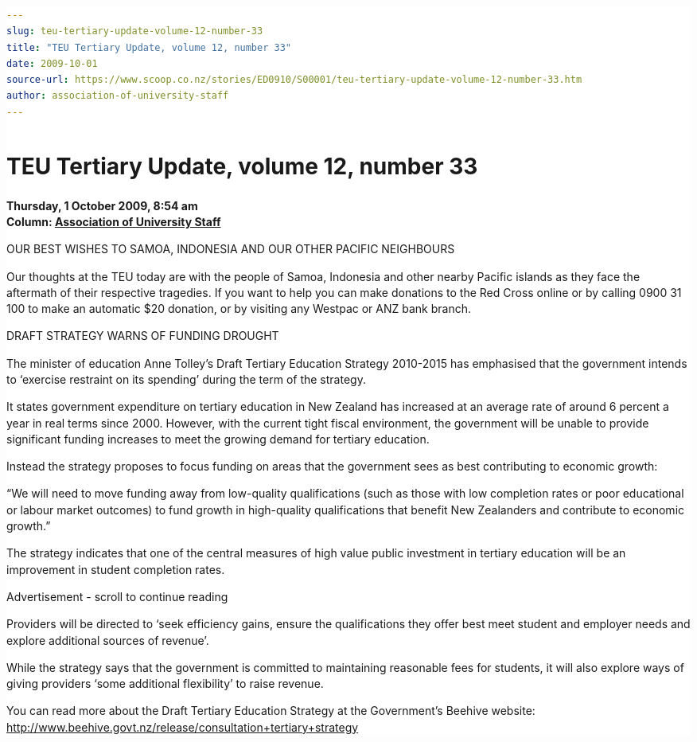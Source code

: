 ```yaml
---
slug: teu-tertiary-update-volume-12-number-33
title: "TEU Tertiary Update, volume 12, number 33"
date: 2009-10-01
source-url: https://www.scoop.co.nz/stories/ED0910/S00001/teu-tertiary-update-volume-12-number-33.htm
author: association-of-university-staff
---
```

TEU Tertiary Update, volume 12, number 33
=========================================

**Thursday, 1 October 2009, 8:54 am**  
**Column: [Association of University Staff](https://info.scoop.co.nz/Association_of_University_Staff)**

OUR BEST WISHES TO SAMOA, INDONESIA AND OUR OTHER PACIFIC NEIGHBOURS

Our thoughts at the TEU today are with the people of Samoa, Indonesia and other nearby Pacific islands as they face the aftermath of their respective tragedies. If you want to help you can make donations to the Red Cross online or by calling 0900 31 100 to make an automatic $20 donation, or by visiting any Westpac or ANZ bank branch.

DRAFT STRATEGY WARNS OF FUNDING DROUGHT

The minister of education Anne Tolley’s Draft Tertiary Education Strategy 2010-2015 has emphasised that the government intends to ‘exercise restraint on its spending’ during the term of the strategy.

It states government expenditure on tertiary education in New Zealand has increased at an average rate of around 6 percent a year in real terms since 2000. However, with the current tight fiscal environment, the government will be unable to provide significant funding increases to meet the growing demand for tertiary education.

Instead the strategy proposes to focus funding on areas that the government sees as best contributing to economic growth:

“We will need to move funding away from low-quality qualifications (such as those with low completion rates or poor educational or labour market outcomes) to fund growth in high-quality qualifications that benefit New Zealanders and contribute to economic growth.”

The strategy indicates that one of the central measures of high value public investment in tertiary education will be an improvement in student completion rates.

Advertisement - scroll to continue reading





Providers will be directed to ‘seek efficiency gains, ensure the qualifications they offer best meet student and employer needs and explore additional sources of revenue’.

While the strategy says that the government is committed to maintaining reasonable fees for students, it will also explore ways of giving providers ‘some additional flexibility’ to raise revenue.

You can read more about the Draft Tertiary Education Strategy at the Government’s Beehive website: http://www.beehive.govt.nz/release/consultation+tertiary+strategy
